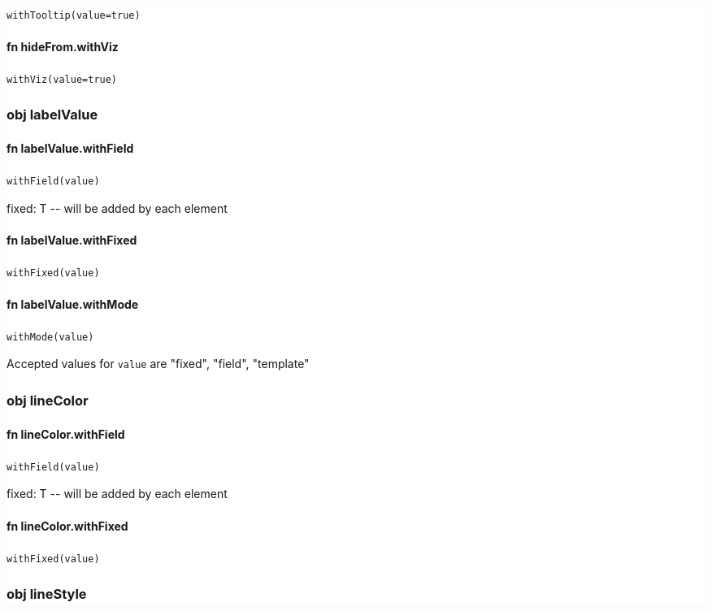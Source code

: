 ```jsonnet
withTooltip(value=true)
```



#### fn hideFrom.withViz

```jsonnet
withViz(value=true)
```



### obj labelValue


#### fn labelValue.withField

```jsonnet
withField(value)
```

fixed: T -- will be added by each element

#### fn labelValue.withFixed

```jsonnet
withFixed(value)
```



#### fn labelValue.withMode

```jsonnet
withMode(value)
```



Accepted values for `value` are "fixed", "field", "template"

### obj lineColor


#### fn lineColor.withField

```jsonnet
withField(value)
```

fixed: T -- will be added by each element

#### fn lineColor.withFixed

```jsonnet
withFixed(value)
```



### obj lineStyle

